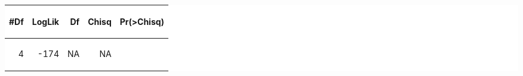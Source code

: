 <table class="table" style="margin-left: auto; margin-right: auto;">

<thead>

<tr>

<th style="text-align:right;">

\#Df

</th>

<th style="text-align:right;">

LogLik

</th>

<th style="text-align:right;">

Df

</th>

<th style="text-align:right;">

Chisq

</th>

<th style="text-align:right;">

Pr(\>Chisq)

</th>

</tr>

</thead>

<tbody>

<tr>

<td style="text-align:right;">

4

</td>

<td style="text-align:right;">

\-174

</td>

<td style="text-align:right;">

NA

</td>

<td style="text-align:right;">

NA
